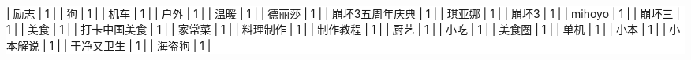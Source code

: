 | 励志 | 1 |
| 狗 | 1 |
| 机车 | 1 |
| 户外 | 1 |
| 温暖 | 1 |
| 德丽莎 | 1 |
| 崩坏3五周年庆典 | 1 |
| 琪亚娜 | 1 |
| 崩坏3 | 1 |
| mihoyo | 1 |
| 崩坏三 | 1 |
| 美食 | 1 |
| 打卡中国美食 | 1 |
| 家常菜 | 1 |
| 料理制作 | 1 |
| 制作教程 | 1 |
| 厨艺 | 1 |
| 小吃 | 1 |
| 美食圈 | 1 |
| 单机 | 1 |
| 小本 | 1 |
| 小本解说 | 1 |
| 干净又卫生 | 1 |
| 海盗狗 | 1 |
